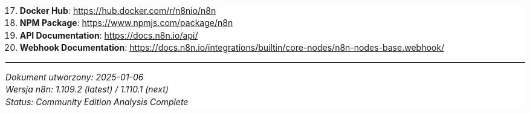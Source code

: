 17. **Docker Hub**: https://hub.docker.com/r/n8nio/n8n
18. **NPM Package**: https://www.npmjs.com/package/n8n
19. **API Documentation**: https://docs.n8n.io/api/
20. **Webhook Documentation**: https://docs.n8n.io/integrations/builtin/core-nodes/n8n-nodes-base.webhook/

---

*Dokument utworzony: 2025-01-06*  
*Wersja n8n: 1.109.2 (latest) / 1.110.1 (next)*  
*Status: Community Edition Analysis Complete*
